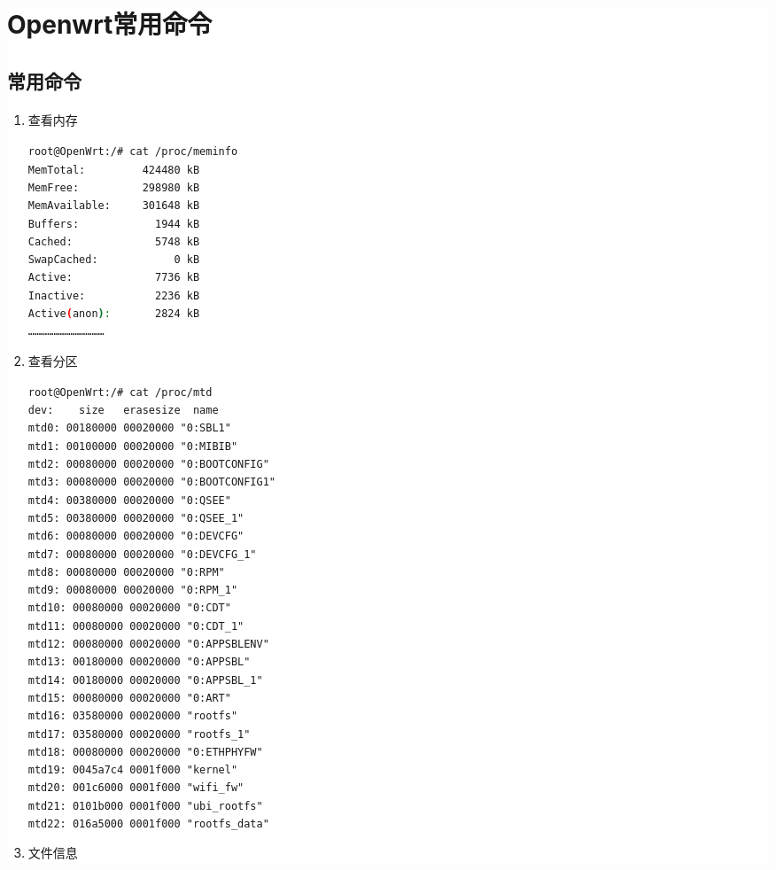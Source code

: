 # Openwrt常用命令

## 常用命令

1. 查看内存

   ```bash
   root@OpenWrt:/# cat /proc/meminfo
   MemTotal:         424480 kB
   MemFree:          298980 kB
   MemAvailable:     301648 kB
   Buffers:            1944 kB
   Cached:             5748 kB
   SwapCached:            0 kB
   Active:             7736 kB
   Inactive:           2236 kB
   Active(anon):       2824 kB
   ………………………………
   ```

2. 查看分区

   ```
   root@OpenWrt:/# cat /proc/mtd
   dev:    size   erasesize  name
   mtd0: 00180000 00020000 "0:SBL1"
   mtd1: 00100000 00020000 "0:MIBIB"
   mtd2: 00080000 00020000 "0:BOOTCONFIG"
   mtd3: 00080000 00020000 "0:BOOTCONFIG1"
   mtd4: 00380000 00020000 "0:QSEE"
   mtd5: 00380000 00020000 "0:QSEE_1"
   mtd6: 00080000 00020000 "0:DEVCFG"
   mtd7: 00080000 00020000 "0:DEVCFG_1"
   mtd8: 00080000 00020000 "0:RPM"
   mtd9: 00080000 00020000 "0:RPM_1"
   mtd10: 00080000 00020000 "0:CDT"
   mtd11: 00080000 00020000 "0:CDT_1"
   mtd12: 00080000 00020000 "0:APPSBLENV"
   mtd13: 00180000 00020000 "0:APPSBL"
   mtd14: 00180000 00020000 "0:APPSBL_1"
   mtd15: 00080000 00020000 "0:ART"
   mtd16: 03580000 00020000 "rootfs"
   mtd17: 03580000 00020000 "rootfs_1"
   mtd18: 00080000 00020000 "0:ETHPHYFW"
   mtd19: 0045a7c4 0001f000 "kernel"
   mtd20: 001c6000 0001f000 "wifi_fw"
   mtd21: 0101b000 0001f000 "ubi_rootfs"
   mtd22: 016a5000 0001f000 "rootfs_data"
   ```

3. 文件信息
